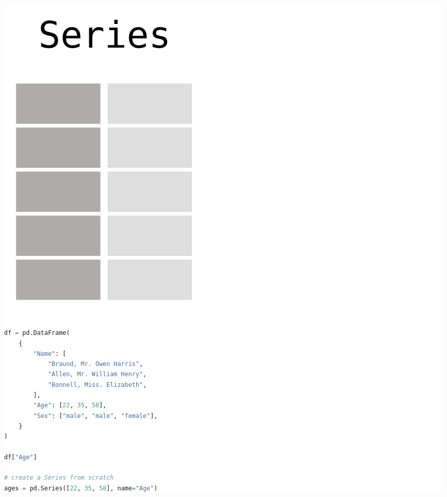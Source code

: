 ![](Pics/01_table_series.svg)


```python
df = pd.DataFrame(
    {
        "Name": [
            "Braund, Mr. Owen Harris",
            "Allen, Mr. William Henry",
            "Bonnell, Miss. Elizabeth",
        ],
        "Age": [22, 35, 58],
        "Sex": ["male", "male", "female"],
    }
)

df["Age"]

# create a Series from scratch
ages = pd.Series([22, 35, 58], name="Age")
```
